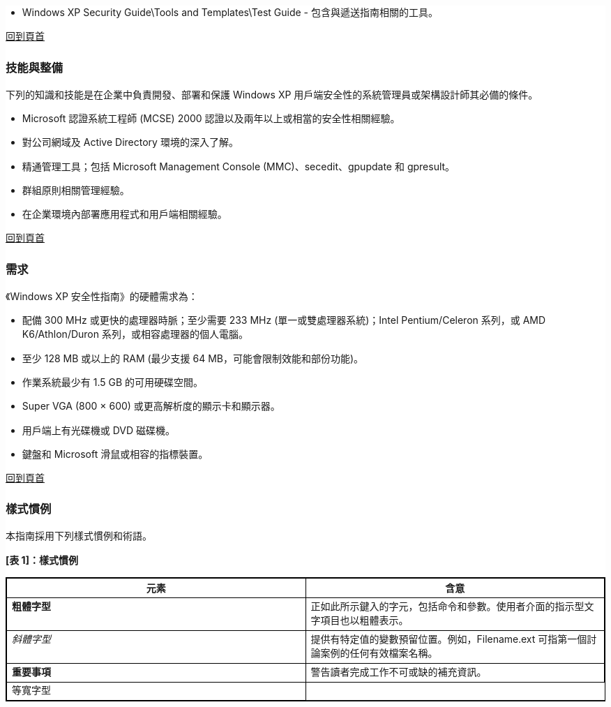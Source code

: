 -   Windows XP Security Guide\\Tools and Templates\\Test Guide - 包含與遞送指南相關的工具。

[](#mainsection)[回到頁首](#mainsection)

### 技能與整備

下列的知識和技能是在企業中負責開發、部署和保護 Windows XP 用戶端安全性的系統管理員或架構設計師其必備的條件。

-   Microsoft 認證系統工程師 (MCSE) 2000 認證以及兩年以上或相當的安全性相關經驗。

-   對公司網域及 Active Directory 環境的深入了解。

-   精通管理工具；包括 Microsoft Management Console (MMC)、secedit、gpupdate 和 gpresult。

-   群組原則相關管理經驗。

-   在企業環境內部署應用程式和用戶端相關經驗。

[](#mainsection)[回到頁首](#mainsection)

### 需求

《Windows XP 安全性指南》的硬體需求為：

-   配備 300 MHz 或更快的處理器時脈；至少需要 233 MHz (單一或雙處理器系統)；Intel Pentium/Celeron 系列，或 AMD K6/Athlon/Duron 系列，或相容處理器的個人電腦。

-   至少 128 MB 或以上的 RAM (最少支援 64 MB，可能會限制效能和部份功能)。

-   作業系統最少有 1.5 GB 的可用硬碟空間。

-   Super VGA (800 × 600) 或更高解析度的顯示卡和顯示器。

-   用戶端上有光碟機或 DVD 磁碟機。

-   鍵盤和 Microsoft 滑鼠或相容的指標裝置。

[](#mainsection)[回到頁首](#mainsection)

### 樣式慣例

本指南採用下列樣式慣例和術語。

**\[表 1\]：樣式慣例**

 
<table style="border:1px solid black;">
<colgroup>
<col width="50%" />
<col width="50%" />
</colgroup>
<thead>
<tr class="header">
<th style="border:1px solid black;" >元素</th>
<th style="border:1px solid black;" >含意</th>
</tr>
</thead>
<tbody>
<tr class="odd">
<td style="border:1px solid black;"><strong>粗體字型</strong></td>
<td style="border:1px solid black;">正如此所示鍵入的字元，包括命令和參數。使用者介面的指示型文字項目也以粗體表示。</td>
</tr>
<tr class="even">
<td style="border:1px solid black;"><em>斜體字型</em></td>
<td style="border:1px solid black;">提供有特定值的變數預留位置。例如，Filename.ext 可指第一個討論案例的任何有效檔案名稱。</td>
</tr>
<tr class="odd">
<td style="border:1px solid black;"><strong>重要事項</strong></td>
<td style="border:1px solid black;">警告讀者完成工作不可或缺的補充資訊。</td>
</tr>
<tr class="even">
<td style="border:1px solid black;">等寬字型</td>